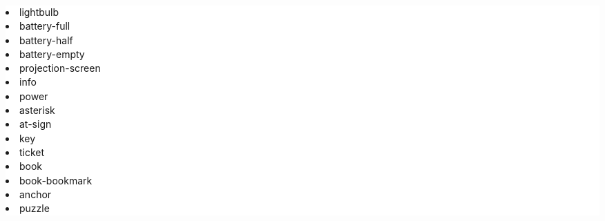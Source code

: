 </li>
<li>
<i class="fi-lightbulb"></i> lightbulb

</li>
<li>
<i class="fi-battery-full"></i> battery-full

</li>
<li>
<i class="fi-battery-half"></i> battery-half

</li>
<li>
<i class="fi-battery-empty"></i> battery-empty

</li>
<li>
<i class="fi-projection-screen"></i> projection-screen

</li>
<li>
<i class="fi-info"></i> info

</li>
<li>
<i class="fi-power"></i> power

</li>
<li>
<i class="fi-asterisk"></i> asterisk

</li>
<li>
<i class="fi-at-sign"></i> at-sign

</li>
<li>
<i class="fi-key"></i> key

</li>
<li>
<i class="fi-ticket"></i> ticket

</li>
<li>
<i class="fi-book"></i> book

</li>
<li>
<i class="fi-book-bookmark"></i> book-bookmark

</li>
<li>
<i class="fi-anchor"></i> anchor

</li>
<li>
<i class="fi-puzzle"></i> puzzle
